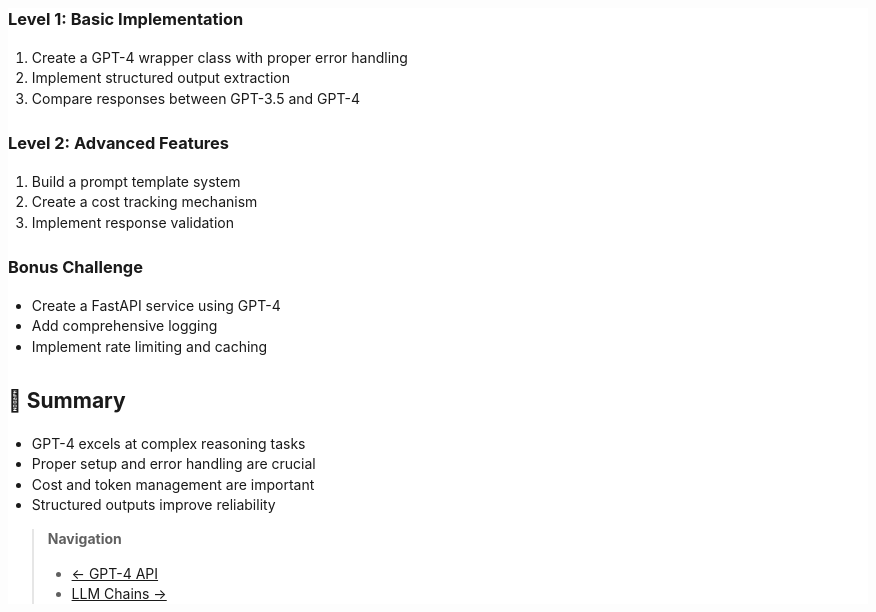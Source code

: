 ### Level 1: Basic Implementation
1. Create a GPT-4 wrapper class with proper error handling
2. Implement structured output extraction
3. Compare responses between GPT-3.5 and GPT-4

### Level 2: Advanced Features
1. Build a prompt template system
2. Create a cost tracking mechanism
3. Implement response validation

### Bonus Challenge
- Create a FastAPI service using GPT-4
- Add comprehensive logging
- Implement rate limiting and caching

## 🧠 Summary
- GPT-4 excels at complex reasoning tasks
- Proper setup and error handling are crucial
- Cost and token management are important
- Structured outputs improve reliability

> **Navigation**
> - [← GPT-4 API](24-Python-GPT4-API.md)
> - [LLM Chains →](26-Python-LLM-Chains-FastAPI.md)
